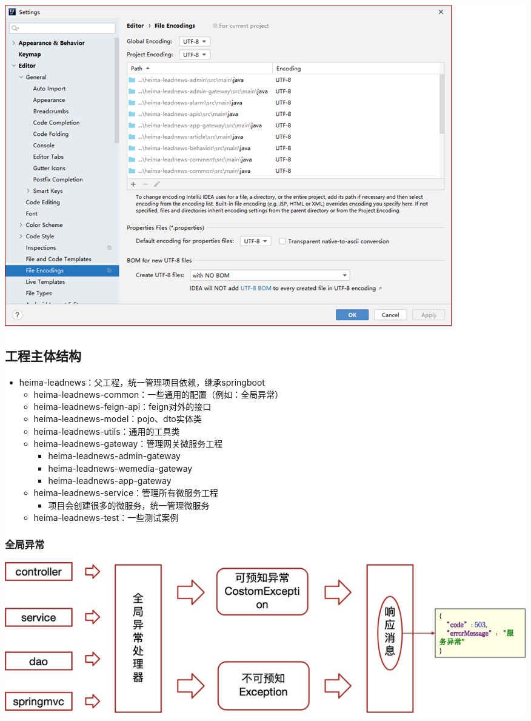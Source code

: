 ![image-20210412141631441](assets/image-20210412141631441.png)

## 工程主体结构

- heima-leadnews：父工程，统一管理项目依赖，继承springboot
  - heima-leadnews-common：一些通用的配置（例如：全局异常）
  - heima-leadnews-feign-api：feign对外的接口
  - heima-leadnews-model：pojo、dto实体类
  - heima-leadnews-utils：通用的工具类
  - heima-leadnews-gateway：管理网关微服务工程
    - heima-leadnews-admin-gateway
    - heima-leadnews-wemedia-gateway
    - heima-leadnews-app-gateway
  - heima-leadnews-service：管理所有微服务工程
    - 项目会创建很多的微服务，统一管理微服务
  - heima-leadnews-test：一些测试案例

### 全局异常

![image-20240705144121262](assets/image-20240705144121262.png)

